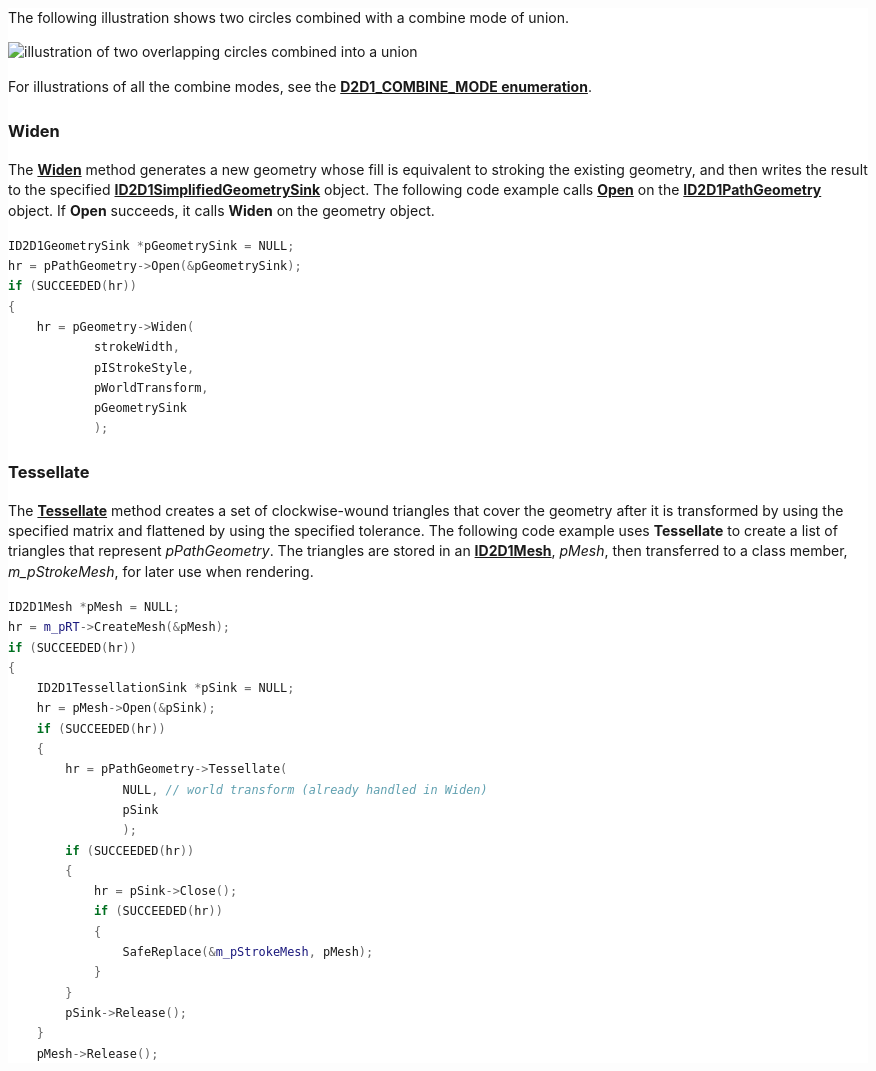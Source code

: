 

The following illustration shows two circles combined with a combine mode of union.

![illustration of two overlapping circles combined into a union](images/combine-mode-union.png)

For illustrations of all the combine modes, see the [**D2D1\_COMBINE\_MODE enumeration**](/windows/desktop/api/d2d1/ne-d2d1-d2d1_combine_mode).

### Widen

The [**Widen**](id2d1geometry-widen.md) method generates a new geometry whose fill is equivalent to stroking the existing geometry, and then writes the result to the specified [**ID2D1SimplifiedGeometrySink**](https://msdn.microsoft.com/library/Dd316919(v=VS.85).aspx) object. The following code example calls [**Open**](https://msdn.microsoft.com/library/Dd371522(v=VS.85).aspx) on the [**ID2D1PathGeometry**](https://msdn.microsoft.com/library/Dd371512(v=VS.85).aspx) object. If **Open** succeeds, it calls **Widen** on the geometry object.


```C++
ID2D1GeometrySink *pGeometrySink = NULL;
hr = pPathGeometry->Open(&pGeometrySink);
if (SUCCEEDED(hr))
{
    hr = pGeometry->Widen(
            strokeWidth,
            pIStrokeStyle,
            pWorldTransform,
            pGeometrySink
            );
```



### Tessellate

The [**Tessellate**](id2d1geometry-tessellate.md) method creates a set of clockwise-wound triangles that cover the geometry after it is transformed by using the specified matrix and flattened by using the specified tolerance. The following code example uses **Tessellate** to create a list of triangles that represent *pPathGeometry*. The triangles are stored in an [**ID2D1Mesh**](https://msdn.microsoft.com/library/Dd371508(v=VS.85).aspx), *pMesh*, then transferred to a class member, *m\_pStrokeMesh*, for later use when rendering.


```C++
ID2D1Mesh *pMesh = NULL;
hr = m_pRT->CreateMesh(&pMesh);
if (SUCCEEDED(hr))
{
    ID2D1TessellationSink *pSink = NULL;
    hr = pMesh->Open(&pSink);
    if (SUCCEEDED(hr))
    {
        hr = pPathGeometry->Tessellate(
                NULL, // world transform (already handled in Widen)
                pSink
                );
        if (SUCCEEDED(hr))
        {
            hr = pSink->Close();
            if (SUCCEEDED(hr))
            {
                SafeReplace(&m_pStrokeMesh, pMesh);
            }
        }
        pSink->Release();
    }
    pMesh->Release();
```